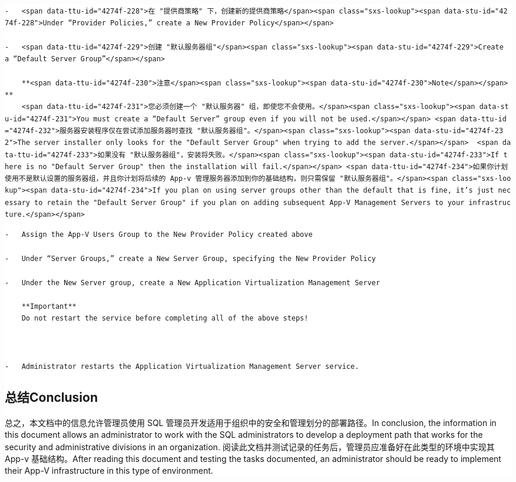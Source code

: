     -   <span data-ttu-id="4274f-228">在 "提供商策略" 下，创建新的提供商策略</span><span class="sxs-lookup"><span data-stu-id="4274f-228">Under “Provider Policies,” create a New Provider Policy</span></span>

    -   <span data-ttu-id="4274f-229">创建 "默认服务器组"</span><span class="sxs-lookup"><span data-stu-id="4274f-229">Create a “Default Server Group”</span></span>

        **<span data-ttu-id="4274f-230">注意</span><span class="sxs-lookup"><span data-stu-id="4274f-230">Note</span></span>**  
        <span data-ttu-id="4274f-231">您必须创建一个 "默认服务器" 组，即使您不会使用。</span><span class="sxs-lookup"><span data-stu-id="4274f-231">You must create a “Default Server” group even if you will not be used.</span></span> <span data-ttu-id="4274f-232">服务器安装程序仅在尝试添加服务器时查找 "默认服务器组"。</span><span class="sxs-lookup"><span data-stu-id="4274f-232">The server installer only looks for the "Default Server Group" when trying to add the server.</span></span>  <span data-ttu-id="4274f-233">如果没有 "默认服务器组"，安装将失败。</span><span class="sxs-lookup"><span data-stu-id="4274f-233">If there is no "Default Server Group" then the installation will fail.</span></span> <span data-ttu-id="4274f-234">如果你计划使用不是默认设置的服务器组，并且你计划将后续的 App-v 管理服务器添加到你的基础结构，则只需保留 "默认服务器组"。</span><span class="sxs-lookup"><span data-stu-id="4274f-234">If you plan on using server groups other than the default that is fine, it’s just necessary to retain the "Default Server Group" if you plan on adding subsequent App-V Management Servers to your infrastructure.</span></span>



~~~
-   Assign the App-V Users Group to the New Provider Policy created above

-   Under “Server Groups,” create a New Server Group, specifying the New Provider Policy

-   Under the New Server group, create a New Application Virtualization Management Server

    **Important**  
    Do not restart the service before completing all of the above steps!



-   Administrator restarts the Application Virtualization Management Server service.
~~~

## <span data-ttu-id="4274f-235">总结</span><span class="sxs-lookup"><span data-stu-id="4274f-235">Conclusion</span></span>


<span data-ttu-id="4274f-236">总之，本文档中的信息允许管理员使用 SQL 管理员开发适用于组织中的安全和管理划分的部署路径。</span><span class="sxs-lookup"><span data-stu-id="4274f-236">In conclusion, the information in this document allows an administrator to work with the SQL administrators to develop a deployment path that works for the security and administrative divisions in an organization.</span></span> <span data-ttu-id="4274f-237">阅读此文档并测试记录的任务后，管理员应准备好在此类型的环境中实现其 App-v 基础结构。</span><span class="sxs-lookup"><span data-stu-id="4274f-237">After reading this document and testing the tasks documented, an administrator should be ready to implement their App-V infrastructure in this type of environment.</span></span>









